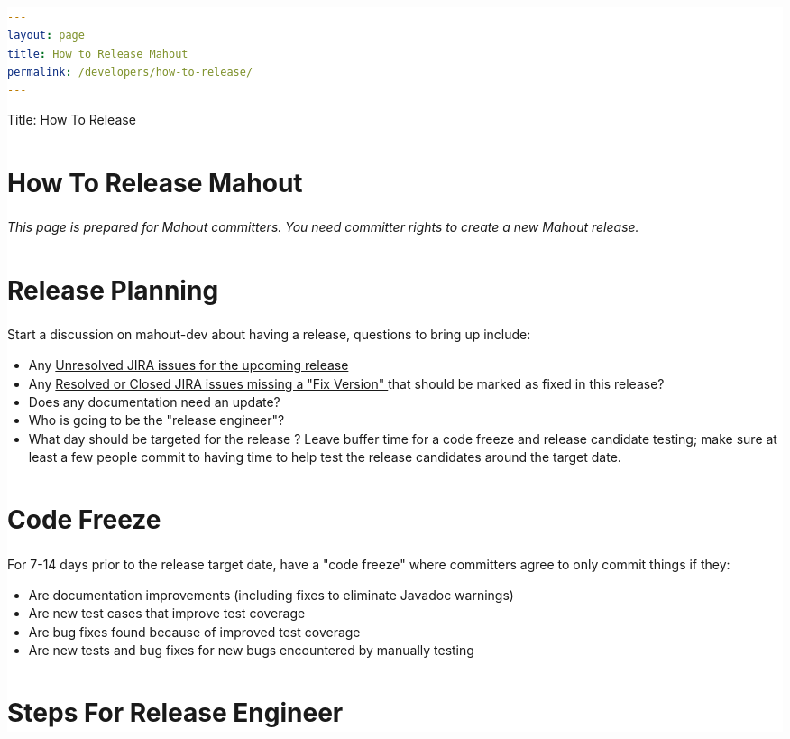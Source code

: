 ```yaml
---
layout: page
title: How to Release Mahout
permalink: /developers/how-to-release/
---
```



Title: How To Release

# How To Release Mahout


*This page is prepared for Mahout committers. You need committer rights to
create a new Mahout release.*

<a name="HowToRelease-ReleasePlanning"></a>
# Release Planning

Start a discussion on mahout-dev about having a release, questions to bring
up include:

 * Any [Unresolved JIRA issues for the upcoming release ](-https://issues.apache.org/jira/secure/issuenavigator!executeadvanced.jspa?jqlquery=project+%3d+mahout+and+resolution+%3d+unresolved+and+fixversion+%3d+%220.6%22&runquery=true&clear=true.html)
 * Any [Resolved or Closed JIRA issues missing a "Fix Version" ](-https://issues.apache.org/jira/secure/issuenavigator!executeadvanced.jspa?jqlquery=project+%3d+mahout+and+%28status+%3d+resolved+or+status+%3d+closed%29+and+fixversion+is+null+and+resolution+%3d+fixed&runquery=true&clear=true.html)
 that should be marked as fixed in this release?
 * Does any documentation need an update?
 * Who is going to be the "release engineer"?
 * What day should be targeted for the release ?  Leave buffer time for a
code freeze and release candidate testing; make sure at least a few people
commit to having time to help test the release candidates around the target
date.


<a name="HowToRelease-CodeFreeze"></a>
# Code Freeze

For 7-14 days prior to the release target date, have a "code freeze" where
committers agree to only commit things if they:

 * Are documentation improvements (including fixes to eliminate Javadoc
warnings)
 * Are new test cases that improve test coverage
 * Are bug fixes found because of improved test coverage
 * Are new tests and bug fixes for new bugs encountered by manually testing

<a name="HowToRelease-StepsForReleaseEngineer"></a>
# Steps For Release Engineer
